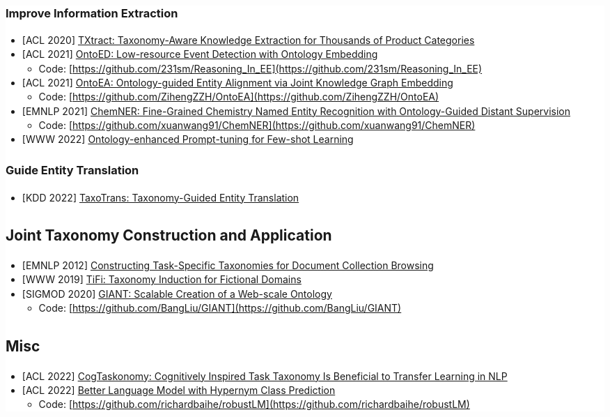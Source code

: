 ### Improve Information Extraction

- \[ACL 2020\] [TXtract: Taxonomy-Aware Knowledge Extraction for Thousands of Product Categories](https://arxiv.org/pdf/2004.13852.pdf)
- \[ACL 2021\] [OntoED: Low-resource Event Detection with Ontology Embedding](https://arxiv.org/pdf/2105.10922.pdf)
	* Code: [https://github.com/231sm/Reasoning_In_EE](https://github.com/231sm/Reasoning_In_EE)
- \[ACL 2021\] [OntoEA: Ontology-guided Entity Alignment via Joint Knowledge Graph Embedding](https://arxiv.org/pdf/2105.07688.pdf)
	* Code: [https://github.com/ZihengZZH/OntoEA](https://github.com/ZihengZZH/OntoEA)
- \[EMNLP 2021\] [ChemNER: Fine-Grained Chemistry Named Entity Recognition with Ontology-Guided Distant Supervision](https://aclanthology.org/2021.emnlp-main.424.pdf)
	* Code: [https://github.com/xuanwang91/ChemNER](https://github.com/xuanwang91/ChemNER)
- \[WWW 2022\] [Ontology-enhanced Prompt-tuning for Few-shot Learning](https://arxiv.org/pdf/2201.11332.pdf)


### Guide Entity Translation

- \[KDD 2022\] [TaxoTrans: Taxonomy-Guided Entity Translation](https://dl.acm.org/doi/abs/10.1145/3534678.3539188)

## Joint Taxonomy Construction and Application

- \[EMNLP 2012\] [Constructing Task-Specific Taxonomies for Document Collection Browsing](http://aclweb.org/anthology/D12-1117) 
- \[WWW 2019\] [TiFi: Taxonomy Induction for Fictional Domains](https://arxiv.org/pdf/1901.10263.pdf) 
- \[SIGMOD 2020\] [GIANT: Scalable Creation of a Web-scale Ontology](https://arxiv.org/pdf/2004.02118.pdf)
	* Code: [https://github.com/BangLiu/GIANT](https://github.com/BangLiu/GIANT)

## Misc

- \[ACL 2022\] [CogTaskonomy: Cognitively Inspired Task Taxonomy Is Beneficial to Transfer Learning in NLP](https://paperswithcode.com/paper/cogtaskonomy-cognitively-inspired-task)
- \[ACL 2022\] [Better Language Model with Hypernym Class Prediction ](https://arxiv.org/pdf/2203.10692.pdf)
	* Code: [https://github.com/richardbaihe/robustLM](https://github.com/richardbaihe/robustLM)

